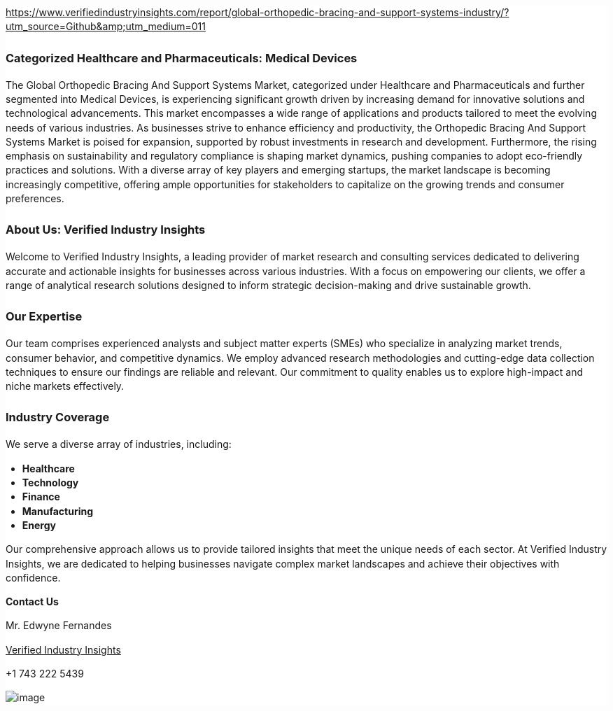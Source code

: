 </strong><a href="https://www.verifiedindustryinsights.com/report/global-orthopedic-bracing-and-support-systems-industry/?utm_source=Github&amp;utm_medium=011">https://www.verifiedindustryinsights.com/report/global-orthopedic-bracing-and-support-systems-industry/?utm_source=Github&amp;utm_medium=011</a>&nbsp;</p><h3>Categorized Healthcare and Pharmaceuticals: Medical Devices </h3><p>The Global Orthopedic Bracing And Support Systems Market, categorized under Healthcare and Pharmaceuticals and further segmented into Medical Devices, is experiencing significant growth driven by increasing demand for innovative solutions and technological advancements. This market encompasses a wide range of applications and products tailored to meet the evolving needs of various industries. As businesses strive to enhance efficiency and productivity, the Orthopedic Bracing And Support Systems Market is poised for expansion, supported by robust investments in research and development. Furthermore, the rising emphasis on sustainability and regulatory compliance is shaping market dynamics, pushing companies to adopt eco-friendly practices and solutions. With a diverse array of key players and emerging startups, the market landscape is becoming increasingly competitive, offering ample opportunities for stakeholders to capitalize on the growing trends and consumer preferences.</p><h3>About Us: Verified Industry Insights</h3><p>Welcome to Verified Industry Insights, a leading provider of market research and consulting services dedicated to delivering accurate and actionable insights for businesses across various industries. With a focus on empowering our clients, we offer a range of analytical research solutions designed to inform strategic decision-making and drive sustainable growth.</p><h3>Our Expertise</h3><p>Our team comprises experienced analysts and subject matter experts (SMEs) who specialize in analyzing market trends, consumer behavior, and competitive dynamics. We employ advanced research methodologies and cutting-edge data collection techniques to ensure our findings are reliable and relevant. Our commitment to quality enables us to explore high-impact and niche markets effectively.</p><h3>Industry Coverage</h3><p>We serve a diverse array of industries, including:</p><ul><li><strong>Healthcare</strong></li><li><strong>Technology</strong></li><li><strong>Finance</strong></li><li><strong>Manufacturing</strong></li><li><strong>Energy</strong></li></ul><p>Our comprehensive approach allows us to provide tailored insights that meet the unique needs of each sector. At Verified Industry Insights, we are dedicated to helping businesses navigate complex market landscapes and achieve their objectives with confidence.</p><p><strong>Contact Us</strong></p><p>Mr. Edwyne Fernandes</p><p><a href="https://www.verifiedindustryinsights.com/">Verified Industry Insights</a></p><p>+1 743 222 5439</p>
![image](https://github.com/user-attachments/assets/c727b09d-fbb6-4253-b3e9-fb8ff5a1f48e)
